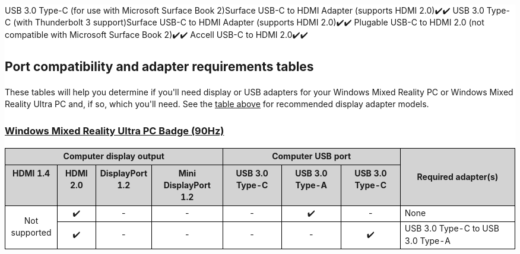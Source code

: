 <td style="vertical-align: middle;">USB 3.0 Type-C (for use with Microsoft Surface Book 2)</td><td>Surface USB-C to HDMI Adapter (supports HDMI 2.0)</td><td style="text-align: center;">✔️</td><td style="text-align: center;">✔️</td>
</tr><tr>
<td rowspan="3" style="vertical-align: middle;">USB 3.0 Type-C (with Thunderbolt 3 support)</td><td>Surface USB-C to HDMI Adapter (supports HDMI 2.0)</td><td style="text-align: center;">✔️</td><td style="text-align: center;">✔️</td>
</tr><tr>
<td>Plugable USB-C to HDMI 2.0 (not compatible with Microsoft Surface Book 2)</td><td style="text-align: center;">✔️</td><td style="text-align: center;">✔️</td>
</tr><tr>
<td>Accell USB-C to HDMI 2.0</td><td style="text-align: center;">✔️</td><td style="text-align: center;">✔️</td>
</tr>
</table>

## Port compatibility and adapter requirements tables

These tables will help you determine if you'll need display or USB adapters for your Windows Mixed Reality PC or Windows Mixed Reality Ultra PC and, if so, which you'll need. See the [table above](recommended-adapters-for-windows-mixed-reality-capable-pcs.md#recommended-display-adapters) for recommended display adapter models.

### [Windows Mixed Reality Ultra PC Badge (90Hz)](Windows-Mixed-Reality-minimum-PC-hardware-compatibility-guidelines.md)

<table>
  <tr style="border: 1px solid black">
    <th colspan="4" style="border: 1px solid black; background-color: lightgrey">Computer display output</th>
    <th colspan="3" style="border: 1px solid black; background-color: lightgrey">Computer USB port</th>
    <th rowspan="2" style=" vertical-align: middle; border: 1px solid black; background-color: lightgrey">Required adapter(s)</th>
  </tr>
  <tr style="border: 1px solid black; background-color: lightgrey">
    <th style="border: 1px solid black; background-color: lightgrey">HDMI 1.4</th>
    <th style="border: 1px solid black; background-color: lightgrey">HDMI 2.0</th>
    <th style="border: 1px solid black; background-color: lightgrey">DisplayPort 1.2</th>
    <th style="border: 1px solid black; background-color: lightgrey">Mini DisplayPort 1.2</th>
    <th style="border: 1px solid black; background-color: lightgrey">USB 3.0 Type-C</th>
    <th style="border: 1px solid black; background-color: lightgrey">USB 3.0 Type-A</th>
    <th style="border: 1px solid black; background-color: lightgrey">USB 3.0 Type-C</th>
  </tr>
  <tr style="border: 1px solid black">
    <td rowspan="8" style="text-align: center;  vertical-align: middle; border: 1px solid black">Not supported</td>
    <td style="text-align: center;  vertical-align: middle; border: 1px solid black">✔️</td><td style="text-align: center;  vertical-align: middle; border: 1px solid black"> -</td>
    <td style="text-align: center;  vertical-align: middle; border: 1px solid black"> -</td><td style="text-align: center;  vertical-align: middle; border: 1px solid black"> -</td>
    <td style="text-align: center;  vertical-align: middle; border: 1px solid black">✔️</td><td style="text-align: center;  vertical-align: middle; border: 1px solid black"> -</td>
    <td style="border: 1px solid black">None</td>
  </tr>
  <tr style="border: 1px solid black">
    <td style="text-align: center;  vertical-align: middle; border: 1px solid black">✔️</td>
    <td style="text-align: center;  vertical-align: middle; border: 1px solid black"> -</td>
    <td style="text-align: center;  vertical-align: middle; border: 1px solid black"> -</td>
    <td style="text-align: center;  vertical-align: middle; border: 1px solid black"> -</td>
    <td style="text-align: center;  vertical-align: middle; border: 1px solid black"> -</td>
    <td style="text-align: center;  vertical-align: middle; border: 1px solid black">✔️</td>
    <td style="border: 1px solid black">USB 3.0 Type-C to USB 3.0 Type-A</td>
  </tr>